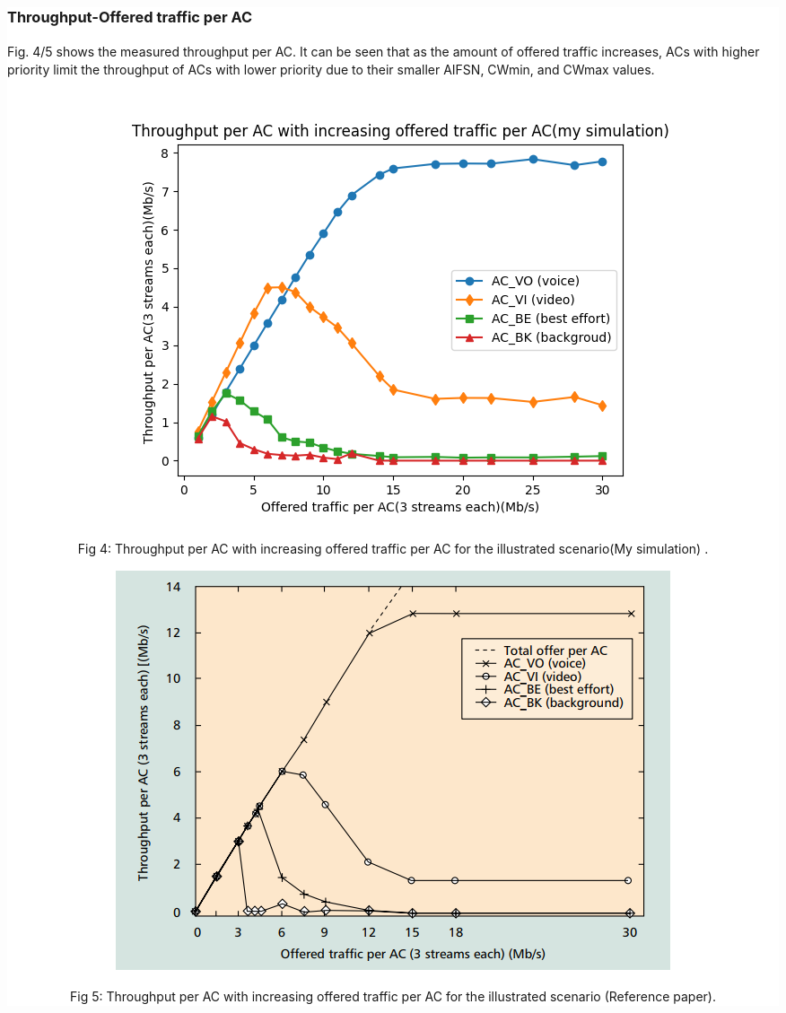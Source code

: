 ### Throughput-Offered traffic per AC

Fig. 4/5 shows the measured throughput per AC. It can be seen that as the amount of offered traffic increases, ACs with higher priority limit the throughput of ACs with lower priority due to their smaller AIFSN, CWmin, and CWmax values.

<p align="center">
  <img src="https://github.com/bmw-ece-ntust/multimedia-wireless-network/blob/2024-D11215805-Dawit-Hadush-Hailu/Resources%20for%20Assignment%203/sm1.png" /> 
</p>
<p align="center">Fig 4: Throughput per AC with increasing offered traffic per AC for the illustrated scenario(My simulation) . </p>

<p align="center">
  <img src="https://github.com/bmw-ece-ntust/multimedia-wireless-network/blob/2024-D11215805-Dawit-Hadush-Hailu/Resources%20for%20Assignment%203/res1.PNG" /> 
</p>
<p align="center">Fig 5: Throughput per AC with increasing offered traffic per AC for the illustrated scenario (Reference paper). </p>